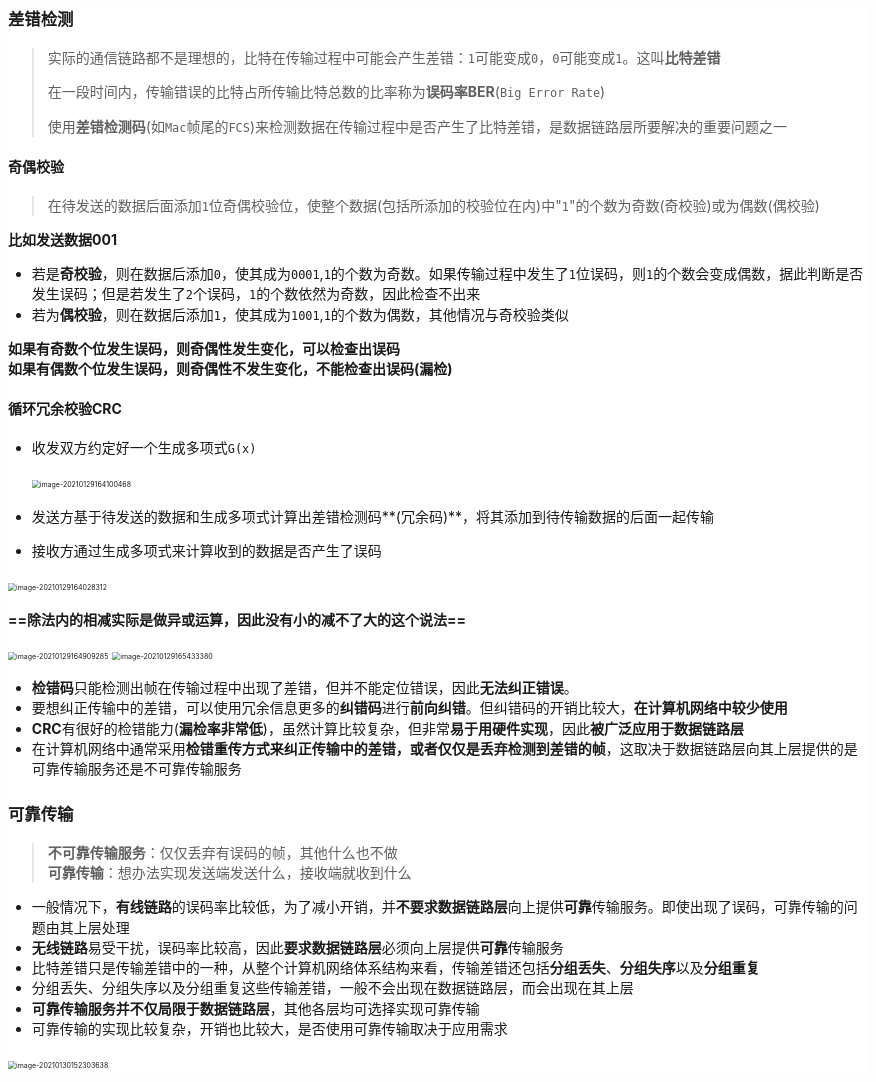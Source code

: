 ### 差错检测 ###

> 实际的通信链路都不是理想的，比特在传输过程中可能会产生差错：`1`可能变成`0`，`0`可能变成`1`。这叫**比特差错**
>
> 在一段时间内，传输错误的比特占所传输比特总数的比率称为**误码率BER**(`Big Error Rate`)
>
> 使用**差错检测码**(如`Mac`帧尾的`FCS`)来检测数据在传输过程中是否产生了比特差错，是数据链路层所要解决的重要问题之一

#### 奇偶校验 ####

> 在待发送的数据后面添加`1`位奇偶校验位，使整个数据(包括所添加的校验位在内)中"`1`"的个数为奇数(奇校验)或为偶数(偶校验)

**比如发送数据001**

+ 若是**奇校验**，则在数据后添加`0`，使其成为`0001`,`1`的个数为奇数。如果传输过程中发生了`1`位误码，则`1`的个数会变成偶数，据此判断是否发生误码；但是若发生了`2`个误码，`1`的个数依然为奇数，因此检查不出来
+ 若为**偶校验**，则在数据后添加`1`，使其成为`1001`,`1`的个数为偶数，其他情况与奇校验类似

**如果有奇数个位发生误码，则奇偶性发生变化，可以检查出误码<br>如果有偶数个位发生误码，则奇偶性不发生变化，不能检查出误码(漏检)**

#### 循环冗余校验CRC ####

+ 收发双方约定好一个生成多项式`G(x)`

  <img src="https://s2.loli.net/2022/03/29/Cfli6t9x7HBIdFA.png" alt="image-20210129164100468" style="zoom:50%;" />

+ 发送方基于待发送的数据和生成多项式计算出差错检测码**(冗余码)**，将其添加到待传输数据的后面一起传输

+ 接收方通过生成多项式来计算收到的数据是否产生了误码

<img src="https://s2.loli.net/2022/03/29/ubpQrqoEYv3AHNI.png" alt="image-20210129164028312" style="zoom:50%;" />

**==除法内的相减实际是做异或运算，因此没有小的减不了大的这个说法==**

<img src="https://s2.loli.net/2022/03/29/FuQlLkHaW9Z8Dm5.png" alt="image-20210129164909285" style="zoom:50%;" />

<img src="https://s2.loli.net/2022/03/29/BXMRzTeI1PHguyO.png" alt="image-20210129165433380" style="zoom:50%;" />

+ **检错码**只能检测出帧在传输过程中出现了差错，但并不能定位错误，因此**无法纠正错误**。
+ 要想纠正传输中的差错，可以使用冗余信息更多的**纠错码**进行**前向纠错**。但纠错码的开销比较大，**在计算机网络中较少使用**
+ **CRC**有很好的检错能力(**漏检率非常低**)，虽然计算比较复杂，但非常**易于用硬件实现**，因此**被广泛应用于数据链路层**
+ 在计算机网络中通常采用**检错重传方式来纠正传输中的差错，或者仅仅是丢弃检测到差错的帧**，这取决于数据链路层向其上层提供的是可靠传输服务还是不可靠传输服务

### 可靠传输 ###

> **不可靠传输服务**：仅仅丢弃有误码的帧，其他什么也不做<br>**可靠传输**：想办法实现发送端发送什么，接收端就收到什么

+ 一般情况下，**有线链路**的误码率比较低，为了减小开销，并**不要求数据链路层**向上提供**可靠**传输服务。即使出现了误码，可靠传输的问题由其上层处理
+ **无线链路**易受干扰，误码率比较高，因此**要求数据链路层**必须向上层提供**可靠**传输服务
+ 比特差错只是传输差错中的一种，从整个计算机网络体系结构来看，传输差错还包括**分组丢失**、**分组失序**以及**分组重复**
+ 分组丢失、分组失序以及分组重复这些传输差错，一般不会出现在数据链路层，而会出现在其上层
+ **可靠传输服务并不仅局限于数据链路层**，其他各层均可选择实现可靠传输
+ 可靠传输的实现比较复杂，开销也比较大，是否使用可靠传输取决于应用需求

<img src="https://s2.loli.net/2022/03/29/Ny2eRstTJbvKqIU.png" alt="image-20210130152303638" style="zoom:50%;" />
